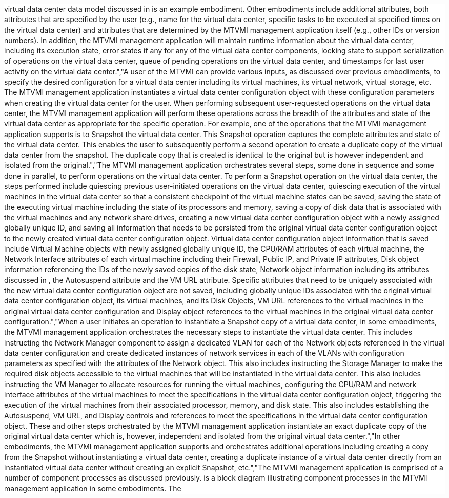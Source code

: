virtual data center data model discussed in  is an example embodiment. Other embodiments include additional attributes, both attributes that are specified by the user (e.g., name for the virtual data center, specific tasks to be executed at specified times on the virtual data center) and attributes that are determined by the MTVMI management application itself (e.g., other IDs or version numbers). In addition, the MTVMI management application will maintain runtime information about the virtual data center, including its execution state, error states if any for any of the virtual data center components, locking state to support serialization of operations on the virtual data center, queue of pending operations on the virtual data center, and timestamps for last user activity on the virtual data center.","A user of the MTVMI can provide various inputs, as discussed over previous embodiments, to specify the desired configuration for a virtual data center including its virtual machines, its virtual network, virtual storage, etc. The MTVMI management application instantiates a virtual data center configuration object with these configuration parameters when creating the virtual data center for the user. When performing subsequent user-requested operations on the virtual data center, the MTVMI management application will perform these operations across the breadth of the attributes and state of the virtual data center as appropriate for the specific operation. For example, one of the operations that the MTVMI management application supports is to Snapshot the virtual data center. This Snapshot operation captures the complete attributes and state of the virtual data center. This enables the user to subsequently perform a second operation to create a duplicate copy of the virtual data center from the snapshot. The duplicate copy that is created is identical to the original but is however independent and isolated from the original.","The MTVMI management application orchestrates several steps, some done in sequence and some done in parallel, to perform operations on the virtual data center. To perform a Snapshot operation on the virtual data center, the steps performed include quiescing previous user-initiated operations on the virtual data center, quiescing execution of the virtual machines in the virtual data center so that a consistent checkpoint of the virtual machine states can be saved, saving the state of the executing virtual machine including the state of its processors and memory, saving a copy of disk data that is associated with the virtual machines and any network share drives, creating a new virtual data center configuration object with a newly assigned globally unique ID, and saving all information that needs to be persisted from the original virtual data center configuration object to the newly created virtual data center configuration object. Virtual data center configuration object information that is saved include Virtual Machine objects with newly assigned globally unique ID, the CPU\/RAM attributes of each virtual machine, the Network Interface attributes of each virtual machine including their Firewall, Public IP, and Private IP attributes, Disk object information referencing the IDs of the newly saved copies of the disk state, Network object information including its attributes discussed in , the Autosuspend attribute and the VM URL attribute. Specific attributes that need to be uniquely associated with the new virtual data center configuration object are not saved, including globally unique IDs associated with the original virtual data center configuration object, its virtual machines, and its Disk Objects, VM URL references to the virtual machines in the original virtual data center configuration and Display object references to the virtual machines in the original virtual data center configuration.","When a user initiates an operation to instantiate a Snapshot copy of a virtual data center, in some embodiments, the MTVMI management application orchestrates the necessary steps to instantiate the virtual data center. This includes instructing the Network Manager component to assign a dedicated VLAN for each of the Network objects referenced in the virtual data center configuration and create dedicated instances of network services in each of the VLANs with configuration parameters as specified with the attributes of the Network object. This also includes instructing the Storage Manager to make the required disk objects accessible to the virtual machines that will be instantiated in the virtual data center. This also includes instructing the VM Manager to allocate resources for running the virtual machines, configuring the CPU\/RAM and network interface attributes of the virtual machines to meet the specifications in the virtual data center configuration object, triggering the execution of the virtual machines from their associated processor, memory, and disk state. This also includes establishing the Autosuspend, VM URL, and Display controls and references to meet the specifications in the virtual data center configuration object. These and other steps orchestrated by the MTVMI management application instantiate an exact duplicate copy of the original virtual data center which is, however, independent and isolated from the original virtual data center.","In other embodiments, the MTVMI management application supports and orchestrates additional operations including creating a copy from the Snapshot without instantiating a virtual data center, creating a duplicate instance of a virtual data center directly from an instantiated virtual data center without creating an explicit Snapshot, etc.","The MTVMI management application is comprised of a number of component processes as discussed previously.  is a block diagram illustrating component processes in the MTVMI management application in some embodiments. The